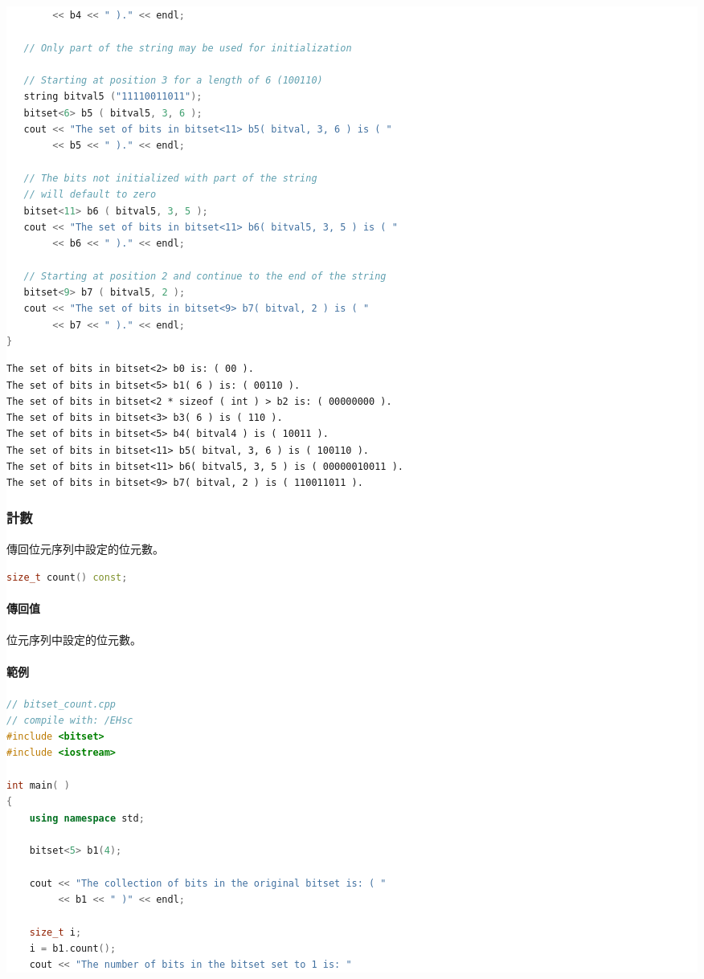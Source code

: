 ```cpp
        << b4 << " )." << endl;

   // Only part of the string may be used for initialization

   // Starting at position 3 for a length of 6 (100110)
   string bitval5 ("11110011011");
   bitset<6> b5 ( bitval5, 3, 6 );
   cout << "The set of bits in bitset<11> b5( bitval, 3, 6 ) is ( "
        << b5 << " )." << endl;

   // The bits not initialized with part of the string
   // will default to zero
   bitset<11> b6 ( bitval5, 3, 5 );
   cout << "The set of bits in bitset<11> b6( bitval5, 3, 5 ) is ( "
        << b6 << " )." << endl;

   // Starting at position 2 and continue to the end of the string
   bitset<9> b7 ( bitval5, 2 );
   cout << "The set of bits in bitset<9> b7( bitval, 2 ) is ( "
        << b7 << " )." << endl;
}
```

```Output
The set of bits in bitset<2> b0 is: ( 00 ).
The set of bits in bitset<5> b1( 6 ) is: ( 00110 ).
The set of bits in bitset<2 * sizeof ( int ) > b2 is: ( 00000000 ).
The set of bits in bitset<3> b3( 6 ) is ( 110 ).
The set of bits in bitset<5> b4( bitval4 ) is ( 10011 ).
The set of bits in bitset<11> b5( bitval, 3, 6 ) is ( 100110 ).
The set of bits in bitset<11> b6( bitval5, 3, 5 ) is ( 00000010011 ).
The set of bits in bitset<9> b7( bitval, 2 ) is ( 110011011 ).
```

### <a name="count"></a><a name="count"></a>計數

傳回位元序列中設定的位元數。

```cpp
size_t count() const;
```

#### <a name="return-value"></a>傳回值

位元序列中設定的位元數。

#### <a name="example"></a>範例

```cpp
// bitset_count.cpp
// compile with: /EHsc
#include <bitset>
#include <iostream>

int main( )
{
    using namespace std;

    bitset<5> b1(4);

    cout << "The collection of bits in the original bitset is: ( "
         << b1 << " )" << endl;

    size_t i;
    i = b1.count();
    cout << "The number of bits in the bitset set to 1 is: "
```